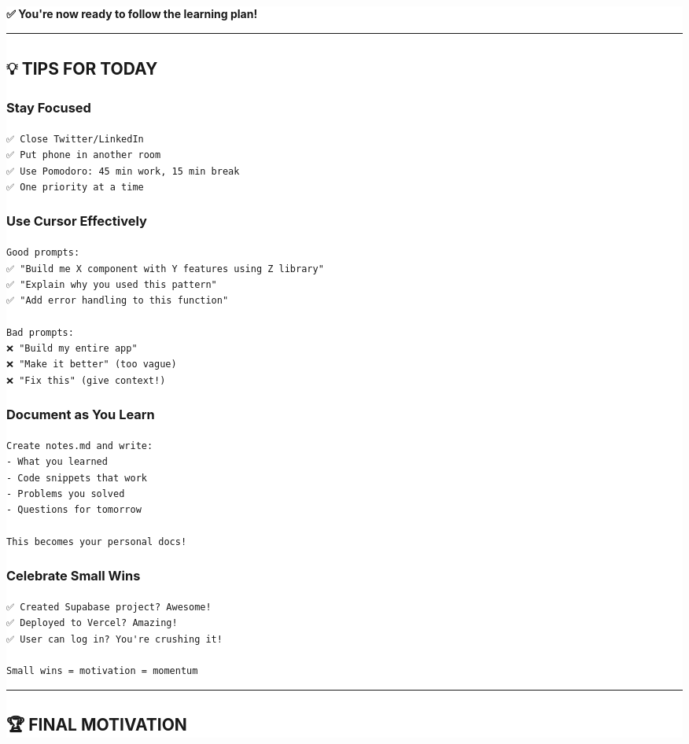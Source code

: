 **✅ You're now ready to follow the learning plan!**

---

## 💡 **TIPS FOR TODAY**

### **Stay Focused**
```
✅ Close Twitter/LinkedIn
✅ Put phone in another room
✅ Use Pomodoro: 45 min work, 15 min break
✅ One priority at a time
```

### **Use Cursor Effectively**
```
Good prompts:
✅ "Build me X component with Y features using Z library"
✅ "Explain why you used this pattern"
✅ "Add error handling to this function"

Bad prompts:
❌ "Build my entire app"
❌ "Make it better" (too vague)
❌ "Fix this" (give context!)
```

### **Document as You Learn**
```
Create notes.md and write:
- What you learned
- Code snippets that work
- Problems you solved
- Questions for tomorrow

This becomes your personal docs!
```

### **Celebrate Small Wins**
```
✅ Created Supabase project? Awesome!
✅ Deployed to Vercel? Amazing!
✅ User can log in? You're crushing it!

Small wins = motivation = momentum
```

---

## 🏆 **FINAL MOTIVATION**

